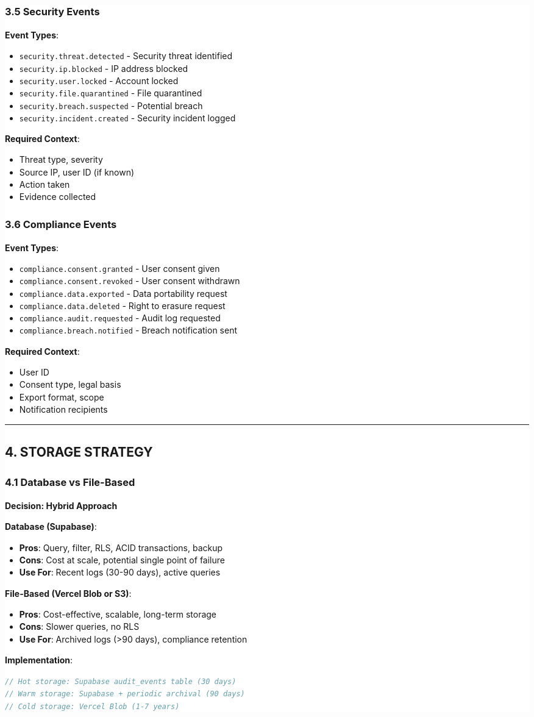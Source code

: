 ### 3.5 Security Events

**Event Types**:
- `security.threat.detected` - Security threat identified
- `security.ip.blocked` - IP address blocked
- `security.user.locked` - Account locked
- `security.file.quarantined` - File quarantined
- `security.breach.suspected` - Potential breach
- `security.incident.created` - Security incident logged

**Required Context**:
- Threat type, severity
- Source IP, user ID (if known)
- Action taken
- Evidence collected

### 3.6 Compliance Events

**Event Types**:
- `compliance.consent.granted` - User consent given
- `compliance.consent.revoked` - User consent withdrawn
- `compliance.data.exported` - Data portability request
- `compliance.data.deleted` - Right to erasure request
- `compliance.audit.requested` - Audit log requested
- `compliance.breach.notified` - Breach notification sent

**Required Context**:
- User ID
- Consent type, legal basis
- Export format, scope
- Notification recipients

---

## 4. STORAGE STRATEGY

### 4.1 Database vs File-Based

**Decision: Hybrid Approach**

**Database (Supabase)**:
- **Pros**: Query, filter, RLS, ACID transactions, backup
- **Cons**: Cost at scale, potential single point of failure
- **Use For**: Recent logs (30-90 days), active queries

**File-Based (Vercel Blob or S3)**:
- **Pros**: Cost-effective, scalable, long-term storage
- **Cons**: Slower queries, no RLS
- **Use For**: Archived logs (>90 days), compliance retention

**Implementation**:
```typescript
// Hot storage: Supabase audit_events table (30 days)
// Warm storage: Supabase + periodic archival (90 days)
// Cold storage: Vercel Blob (1-7 years)
```
